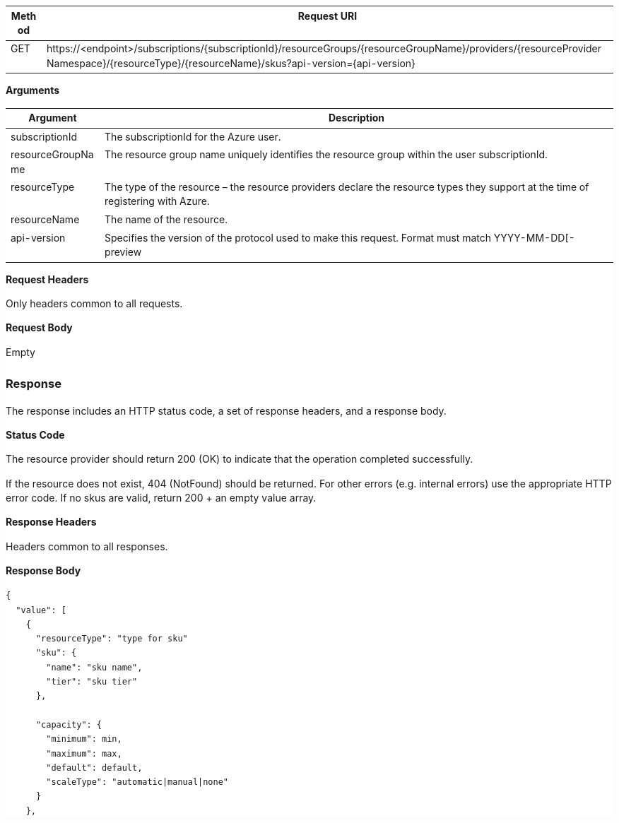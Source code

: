 | Method | Request URI |
| --- | --- |
| GET | https://&lt;endpoint&gt;/subscriptions/{subscriptionId}/resourceGroups/{resourceGroupName}/providers/{resourceProviderNamespace}/{resourceType}/{resourceName}/skus?api-version={api-version} |

**Arguments**

| Argument | Description |
| --- | --- |
| subscriptionId | The subscriptionId for the Azure user. |
| resourceGroupName | The resource group name uniquely identifies the resource group within the user subscriptionId. |
| resourceType | The type of the resource – the resource providers declare the resource types they support at the time of registering with Azure. |
| resourceName | The name of the resource. |
| api-version | Specifies the version of the protocol used to make this request. Format must match YYYY-MM-DD[-preview|-alpha|-beta|-rc|-privatepreview]. |

**Request Headers**

Only headers common to all requests.

**Request Body**

Empty

### Response ###

The response includes an HTTP status code, a set of response headers, and a response body.

**Status Code**

The resource provider should return 200 (OK) to indicate that the operation completed successfully.

If the resource does not exist, 404 (NotFound) should be returned. For other errors (e.g. internal errors) use the appropriate HTTP error code.  If no skus are valid, return 200 + an empty value array.

**Response Headers**

Headers common to all responses.

**Response Body**

    {
      "value": [
        {
          "resourceType": "type for sku"
          "sku": {
            "name": "sku name",
            "tier": "sku tier"
          },

          "capacity": {
            "minimum": min,
            "maximum": max,
            "default": default,
            "scaleType": "automatic|manual|none"
          }
        },
